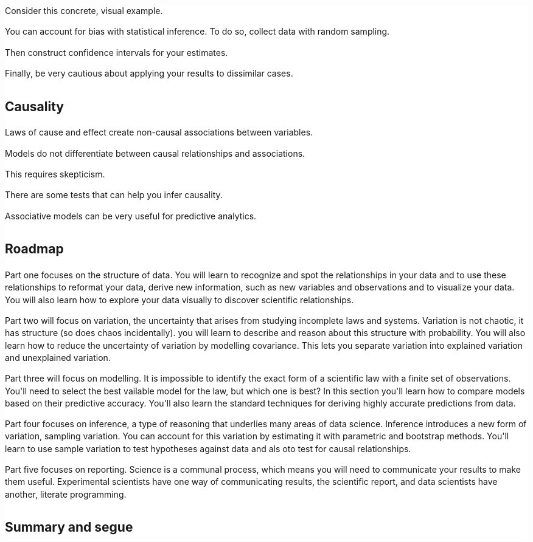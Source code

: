 Consider this concrete, visual example.

You can account for bias with statistical inference. To do so, collect data with random sampling.

Then construct confidence intervals for your estimates.

Finally, be very cautious about applying your results to dissimilar cases.


## Causality

Laws of cause and effect create non-causal associations between variables.

Models do not differentiate between causal relationships and associations.

This requires skepticism.

There are some tests that can help you infer causality.

Associative models can be very useful for predictive analytics.

## Roadmap

Part one focuses on the structure of data. You will learn to recognize and spot the relationships in your data and to use these relationships to reformat your data, derive new information, such as new variables and observations and to visualize your data. You will also learn how to explore your data visually to discover scientific relationships.

Part two will focus on variation, the uncertainty that arises from studying incomplete laws and systems. Variation is not chaotic, it has structure (so does chaos incidentally). you will learn to describe and reason about this structure with probability. You will also learn how to reduce the uncertainty of variation by modelling covariance. This lets you separate variation into explained variation and unexplained variation.

Part three will focus on modelling. It is impossible to identify the exact form of a scientific law with a finite set of observations. You'll need to select the best vailable model for the law, but which one is best? In this section you'll learn how to compare models based on their predictive accuracy. You'll also learn the standard techniques for deriving highly accurate predictions from data.

Part four focuses on inference, a type of reasoning that underlies many areas of data science. Inference introduces a new form of variation, sampling variation. You can account for this variation by estimating it with parametric and bootstrap methods. You'll learn to use sample variation to test hypotheses against data and als oto test for causal relationships.

Part five focuses on reporting. Science is a communal process, which means you will need to communicate your results to make them useful. Experimental scientists have one way of communicating results, the scientific report, and data scientists have another, literate programming.

## Summary and segue


